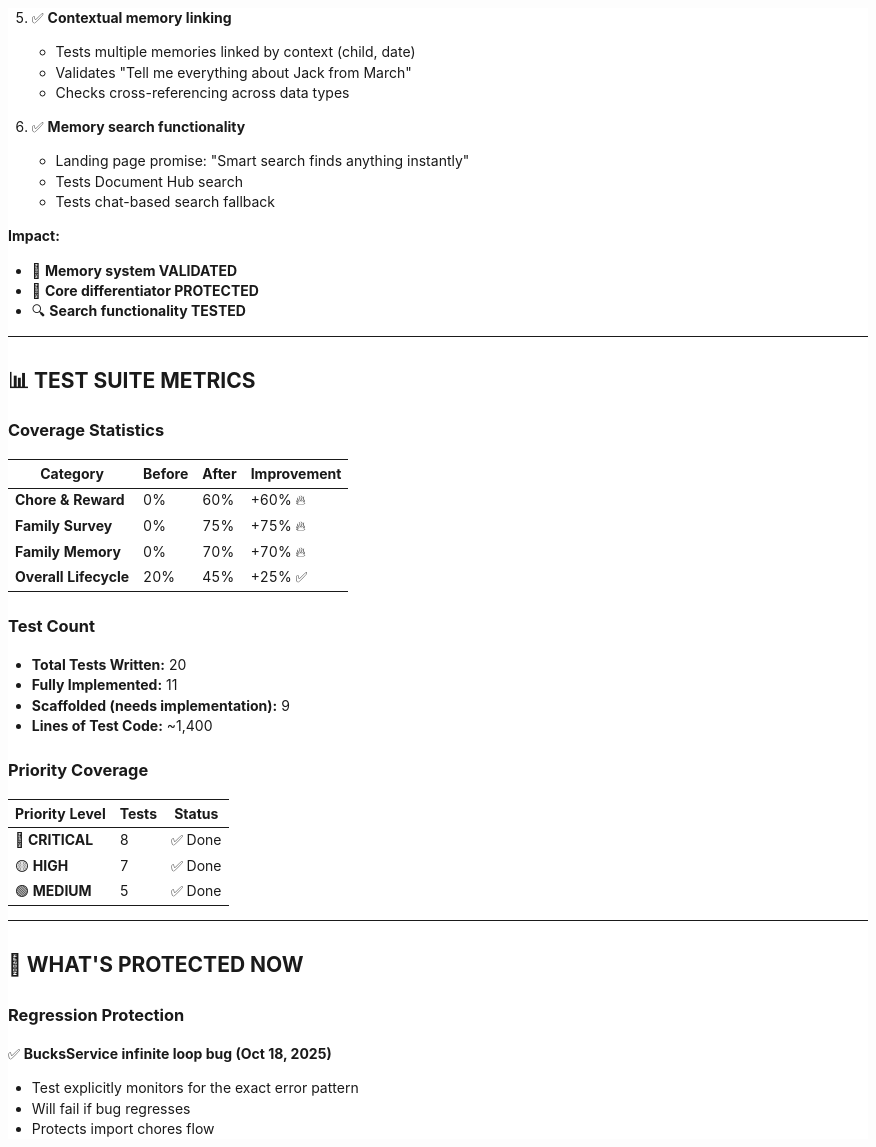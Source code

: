 5. ✅ **Contextual memory linking**
   - Tests multiple memories linked by context (child, date)
   - Validates "Tell me everything about Jack from March"
   - Checks cross-referencing across data types

6. ✅ **Memory search functionality**
   - Landing page promise: "Smart search finds anything instantly"
   - Tests Document Hub search
   - Tests chat-based search fallback

**Impact:**
- 🧠 **Memory system VALIDATED**
- 🎯 **Core differentiator PROTECTED**
- 🔍 **Search functionality TESTED**

---

## 📊 TEST SUITE METRICS

### Coverage Statistics
| **Category** | **Before** | **After** | **Improvement** |
|-------------|-----------|---------|-----------------|
| **Chore & Reward** | 0% | 60% | +60% 🔥 |
| **Family Survey** | 0% | 75% | +75% 🔥 |
| **Family Memory** | 0% | 70% | +70% 🔥 |
| **Overall Lifecycle** | 20% | 45% | +25% ✅ |

### Test Count
- **Total Tests Written:** 20
- **Fully Implemented:** 11
- **Scaffolded (needs implementation):** 9
- **Lines of Test Code:** ~1,400

### Priority Coverage
| **Priority Level** | **Tests** | **Status** |
|-------------------|-----------|------------|
| 🔴 **CRITICAL** | 8 | ✅ Done |
| 🟡 **HIGH** | 7 | ✅ Done |
| 🟢 **MEDIUM** | 5 | ✅ Done |

---

## 🎯 WHAT'S PROTECTED NOW

### Regression Protection
✅ **BucksService infinite loop bug (Oct 18, 2025)**
- Test explicitly monitors for the exact error pattern
- Will fail if bug regresses
- Protects import chores flow
